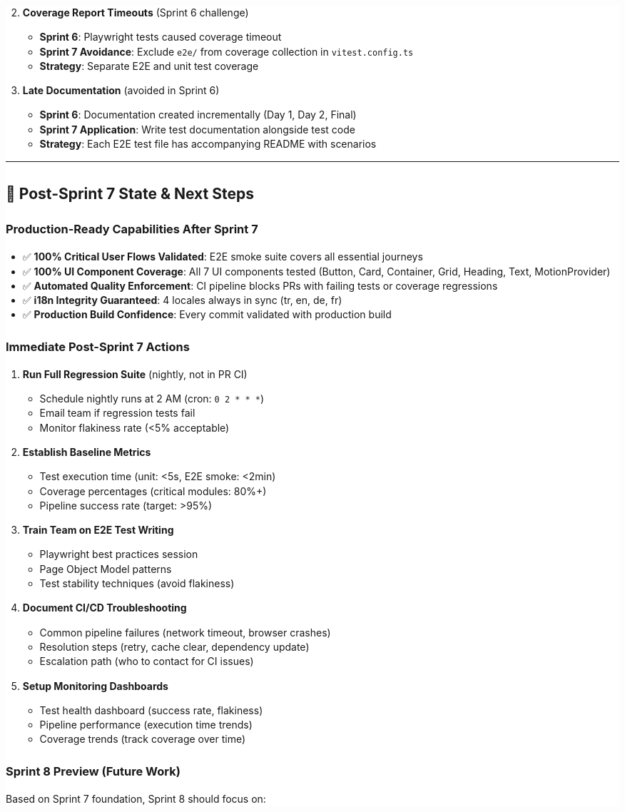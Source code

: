 2. **Coverage Report Timeouts** (Sprint 6 challenge)
   - **Sprint 6**: Playwright tests caused coverage timeout
   - **Sprint 7 Avoidance**: Exclude `e2e/` from coverage collection in `vitest.config.ts`
   - **Strategy**: Separate E2E and unit test coverage

3. **Late Documentation** (avoided in Sprint 6)
   - **Sprint 6**: Documentation created incrementally (Day 1, Day 2, Final)
   - **Sprint 7 Application**: Write test documentation alongside test code
   - **Strategy**: Each E2E test file has accompanying README with scenarios

---

## 🔮 Post-Sprint 7 State & Next Steps

### Production-Ready Capabilities After Sprint 7

- ✅ **100% Critical User Flows Validated**: E2E smoke suite covers all essential journeys
- ✅ **100% UI Component Coverage**: All 7 UI components tested (Button, Card, Container, Grid, Heading, Text, MotionProvider)
- ✅ **Automated Quality Enforcement**: CI pipeline blocks PRs with failing tests or coverage regressions
- ✅ **i18n Integrity Guaranteed**: 4 locales always in sync (tr, en, de, fr)
- ✅ **Production Build Confidence**: Every commit validated with production build

### Immediate Post-Sprint 7 Actions

1. **Run Full Regression Suite** (nightly, not in PR CI)
   - Schedule nightly runs at 2 AM (cron: `0 2 * * *`)
   - Email team if regression tests fail
   - Monitor flakiness rate (<5% acceptable)

2. **Establish Baseline Metrics**
   - Test execution time (unit: <5s, E2E smoke: <2min)
   - Coverage percentages (critical modules: 80%+)
   - Pipeline success rate (target: >95%)

3. **Train Team on E2E Test Writing**
   - Playwright best practices session
   - Page Object Model patterns
   - Test stability techniques (avoid flakiness)

4. **Document CI/CD Troubleshooting**
   - Common pipeline failures (network timeout, browser crashes)
   - Resolution steps (retry, cache clear, dependency update)
   - Escalation path (who to contact for CI issues)

5. **Setup Monitoring Dashboards**
   - Test health dashboard (success rate, flakiness)
   - Pipeline performance (execution time trends)
   - Coverage trends (track coverage over time)

### Sprint 8 Preview (Future Work)

Based on Sprint 7 foundation, Sprint 8 should focus on:
